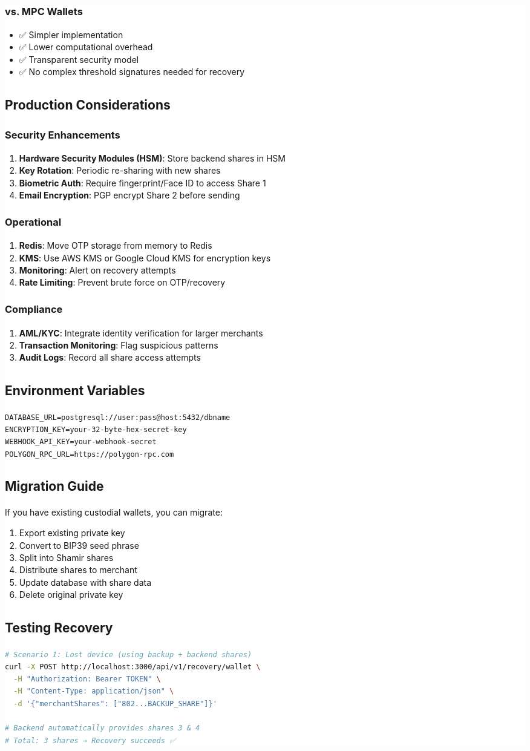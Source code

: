 ### vs. MPC Wallets
- ✅ Simpler implementation
- ✅ Lower computational overhead
- ✅ Transparent security model
- ✅ No complex threshold signatures needed for recovery

## Production Considerations

### Security Enhancements

1. **Hardware Security Modules (HSM)**: Store backend shares in HSM
2. **Key Rotation**: Periodic re-sharing with new shares
3. **Biometric Auth**: Require fingerprint/Face ID to access Share 1
4. **Email Encryption**: PGP encrypt Share 2 before sending

### Operational

1. **Redis**: Move OTP storage from memory to Redis
2. **KMS**: Use AWS KMS or Google Cloud KMS for encryption keys
3. **Monitoring**: Alert on recovery attempts
4. **Rate Limiting**: Prevent brute force on OTP/recovery

### Compliance

1. **AML/KYC**: Integrate identity verification for larger merchants
2. **Transaction Monitoring**: Flag suspicious patterns
3. **Audit Logs**: Record all share access attempts

## Environment Variables

```env
DATABASE_URL=postgresql://user:pass@host:5432/dbname
ENCRYPTION_KEY=your-32-byte-hex-secret-key
WEBHOOK_API_KEY=your-webhook-secret
POLYGON_RPC_URL=https://polygon-rpc.com
```

## Migration Guide

If you have existing custodial wallets, you can migrate:

1. Export existing private key
2. Convert to BIP39 seed phrase
3. Split into Shamir shares
4. Distribute shares to merchant
5. Update database with share data
6. Delete original private key

## Testing Recovery

```bash
# Scenario 1: Lost device (using backup + backend shares)
curl -X POST http://localhost:3000/api/v1/recovery/wallet \
  -H "Authorization: Bearer TOKEN" \
  -H "Content-Type: application/json" \
  -d '{"merchantShares": ["802...BACKUP_SHARE"]}'

# Backend automatically provides shares 3 & 4
# Total: 3 shares → Recovery succeeds ✅
```
